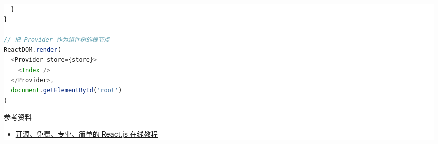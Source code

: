 ```javascript
  }
}

// 把 Provider 作为组件树的根节点
ReactDOM.render(
  <Provider store={store}>
    <Index />
  </Provider>,
  document.getElementById('root')
)
```


参考资料

- [开源、免费、专业、简单的 React.js 在线教程](https://github.com/huzidaha/react-naive-book)

